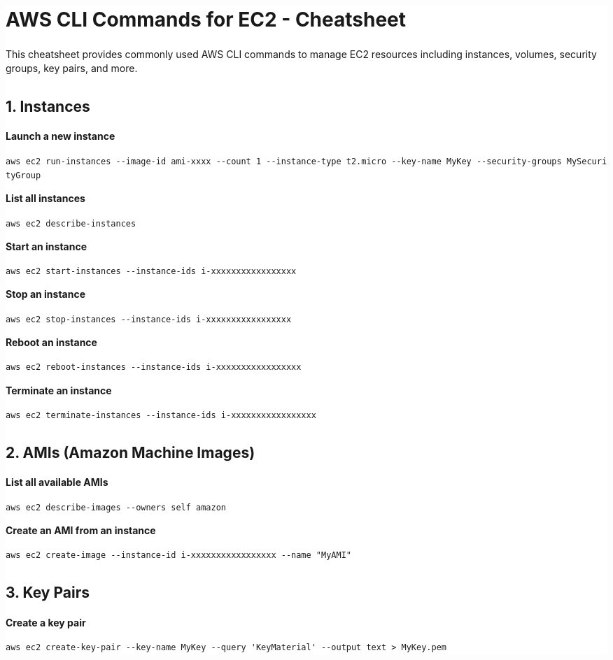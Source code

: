 
# AWS CLI Commands for EC2 - Cheatsheet

This cheatsheet provides commonly used AWS CLI commands to manage EC2 resources including instances, volumes, security groups, key pairs, and more.

## 1. Instances

**Launch a new instance**
```
aws ec2 run-instances --image-id ami-xxxx --count 1 --instance-type t2.micro --key-name MyKey --security-groups MySecurityGroup
```

**List all instances**
```
aws ec2 describe-instances
```

**Start an instance**
```
aws ec2 start-instances --instance-ids i-xxxxxxxxxxxxxxxxx
```

**Stop an instance**
```
aws ec2 stop-instances --instance-ids i-xxxxxxxxxxxxxxxxx
```

**Reboot an instance**
```
aws ec2 reboot-instances --instance-ids i-xxxxxxxxxxxxxxxxx
```

**Terminate an instance**
```
aws ec2 terminate-instances --instance-ids i-xxxxxxxxxxxxxxxxx
```

## 2. AMIs (Amazon Machine Images)

**List all available AMIs**
```
aws ec2 describe-images --owners self amazon
```

**Create an AMI from an instance**
```
aws ec2 create-image --instance-id i-xxxxxxxxxxxxxxxxx --name "MyAMI"
```

## 3. Key Pairs

**Create a key pair**
```
aws ec2 create-key-pair --key-name MyKey --query 'KeyMaterial' --output text > MyKey.pem
```
